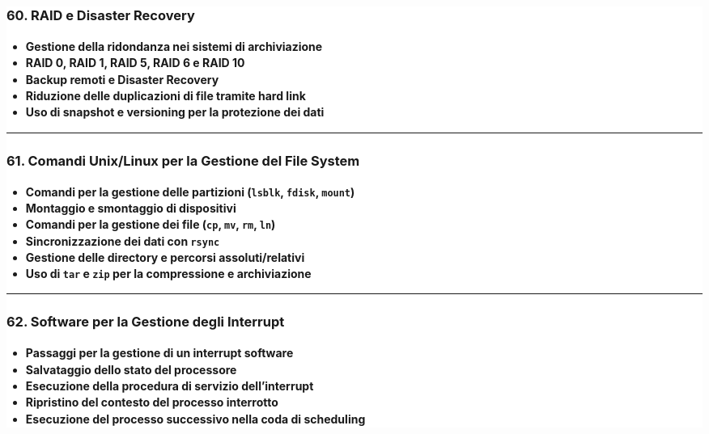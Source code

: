 
### **60. RAID e Disaster Recovery**

- **Gestione della ridondanza nei sistemi di archiviazione**
- **RAID 0, RAID 1, RAID 5, RAID 6 e RAID 10**
- **Backup remoti e Disaster Recovery**
- **Riduzione delle duplicazioni di file tramite hard link**
- **Uso di snapshot e versioning per la protezione dei dati**

---

### **61. Comandi Unix/Linux per la Gestione del File System**

- **Comandi per la gestione delle partizioni (`lsblk`, `fdisk`, `mount`)**
- **Montaggio e smontaggio di dispositivi**
- **Comandi per la gestione dei file (`cp`, `mv`, `rm`, `ln`)**
- **Sincronizzazione dei dati con `rsync`**
- **Gestione delle directory e percorsi assoluti/relativi**
- **Uso di `tar` e `zip` per la compressione e archiviazione**

---

### **62. Software per la Gestione degli Interrupt**

- **Passaggi per la gestione di un interrupt software**
- **Salvataggio dello stato del processore**
- **Esecuzione della procedura di servizio dell’interrupt**
- **Ripristino del contesto del processo interrotto**
- **Esecuzione del processo successivo nella coda di scheduling**
